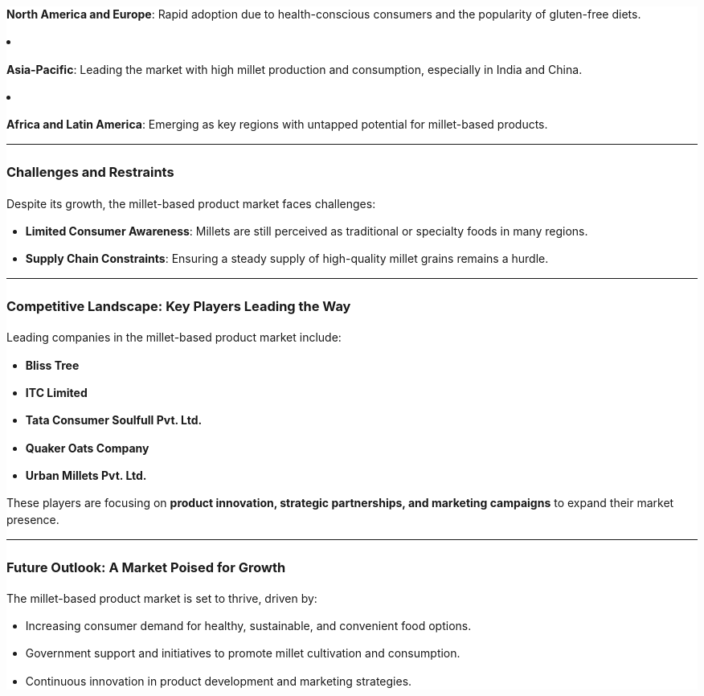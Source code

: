 <p><strong>North America and Europe</strong>: Rapid adoption due to health-conscious consumers and the popularity of gluten-free diets.</p>
</li>
<li>
<p><strong>Asia-Pacific</strong>: Leading the market with high millet production and consumption, especially in India and China.</p>
</li>
<li>
<p><strong>Africa and Latin America</strong>: Emerging as key regions with untapped potential for millet-based products.</p>
</li>
</ul>
<hr />
<h3><strong>Challenges and Restraints</strong></h3>
<p>Despite its growth, the millet-based product market faces challenges:</p>
<ul>
<li>
<p><strong>Limited Consumer Awareness</strong>: Millets are still perceived as traditional or specialty foods in many regions.</p>
</li>
<li>
<p><strong>Supply Chain Constraints</strong>: Ensuring a steady supply of high-quality millet grains remains a hurdle.</p>
</li>
</ul>
<hr />
<h3><strong>Competitive Landscape: Key Players Leading the Way</strong></h3>
<p>Leading companies in the millet-based product market include:</p>
<ul>
<li>
<p><strong>Bliss Tree</strong></p>
</li>
<li>
<p><strong>ITC Limited</strong></p>
</li>
<li>
<p><strong>Tata Consumer Soulfull Pvt. Ltd.</strong></p>
</li>
<li>
<p><strong>Quaker Oats Company</strong></p>
</li>
<li>
<p><strong>Urban Millets Pvt. Ltd.</strong></p>
</li>
</ul>
<p>These players are focusing on&nbsp;<strong>product innovation, strategic partnerships, and marketing campaigns</strong>&nbsp;to expand their market presence.</p>
<hr />
<h3><strong>Future Outlook: A Market Poised for Growth</strong></h3>
<p>The millet-based product market is set to thrive, driven by:</p>
<ul>
<li>
<p>Increasing consumer demand for healthy, sustainable, and convenient food options.</p>
</li>
<li>
<p>Government support and initiatives to promote millet cultivation and consumption.</p>
</li>
<li>
<p>Continuous innovation in product development and marketing strategies.</p>
</li>
</ul>